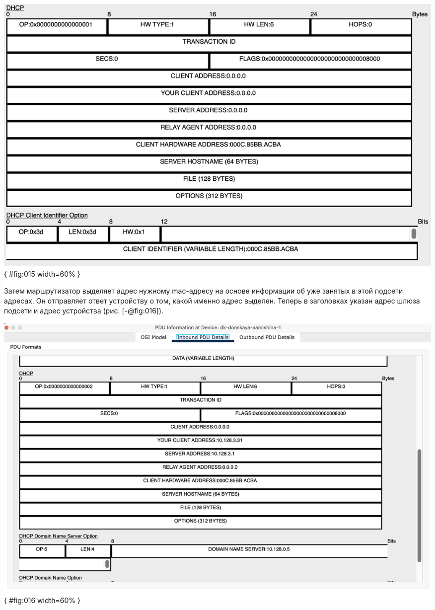 ![DHCP-запрос на выделение адреса. Заголовки пакета](image/15.png){ #fig:015 width=60% }

Затем маршрутизатор выделяет адрес нужному mac-адресу на основе информации об уже занятых в этой подсети адресах. Он отправляет ответ устройству о том,  какой именно адрес выделен. Теперь в заголовках указан адрес шлюза подсети и адрес устройства (рис. [-@fig:016]).

![DHCP-ответ с выделенным адресом. Заголовки пакета](image/16.png){ #fig:016 width=60% }
